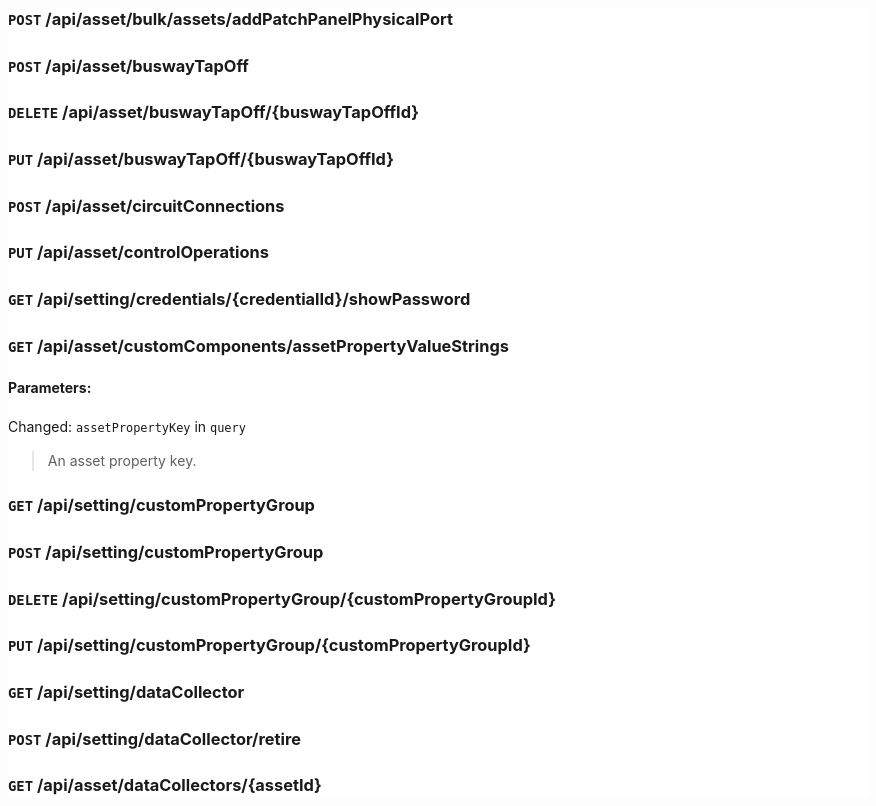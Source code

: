 
### `POST` /api/asset/bulk/assets/addPatchPanelPhysicalPort


### `POST` /api/asset/buswayTapOff


### `DELETE` /api/asset/buswayTapOff/{buswayTapOffId}


### `PUT` /api/asset/buswayTapOff/{buswayTapOffId}


### `POST` /api/asset/circuitConnections


### `PUT` /api/asset/controlOperations


### `GET` /api/setting/credentials/{credentialId}/showPassword


### `GET` /api/asset/customComponents/assetPropertyValueStrings


#### Parameters:

Changed: `assetPropertyKey` in `query`
> An asset property key.


### `GET` /api/setting/customPropertyGroup


### `POST` /api/setting/customPropertyGroup


### `DELETE` /api/setting/customPropertyGroup/{customPropertyGroupId}


### `PUT` /api/setting/customPropertyGroup/{customPropertyGroupId}


### `GET` /api/setting/dataCollector


### `POST` /api/setting/dataCollector/retire


### `GET` /api/asset/dataCollectors/{assetId}
